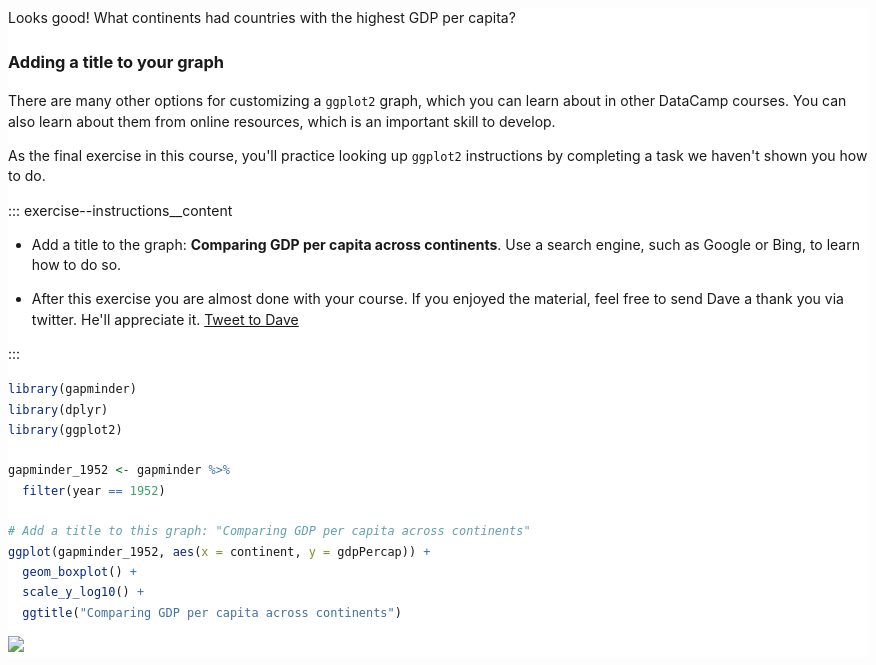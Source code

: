 <p class>

Looks good!
What continents had countries with the highest GDP per capita?

</p>

### Adding a title to your graph

<div>

<p>

There are many other options for customizing a <code>ggplot2</code> graph, which you can learn about in other DataCamp courses.
You can also learn about them from online resources, which is an important skill to develop.

</p>

<p>

As the final exercise in this course, you'll practice looking up <code>ggplot2</code> instructions by completing a task we haven't shown you how to do.

</p>

</div>

::: exercise--instructions__content
<ul>

<li>

Add a title to the graph: <strong>Comparing GDP per capita across continents</strong>.
Use a search engine, such as Google or Bing, to learn how to do so.

</li>

<li>

After this exercise you are almost done with your course.
If you enjoyed the material, feel free to send Dave a thank you via twitter.
He'll appreciate it.
<a href="http://twitter.com/home?status=Thoroughly%20enjoyed%20the%20Introduction%20to%20the%20Tidyverse%20course%20%40DataCamp%20by%20%40drob.%20Great%20instructor!%20https%3A%2F%2Fbit.ly%2F2AmGt3t%0A">Tweet to Dave</a>

</li>

</ul>
:::


```r
library(gapminder)
library(dplyr)
library(ggplot2)

gapminder_1952 <- gapminder %>%
  filter(year == 1952)

# Add a title to this graph: "Comparing GDP per capita across continents"
ggplot(gapminder_1952, aes(x = continent, y = gdpPercap)) +
  geom_boxplot() +
  scale_y_log10() +
  ggtitle("Comparing GDP per capita across continents")
```

<img src="introtidyverse_files/figure-html/unnamed-chunk-43-1.png" width="672" />

